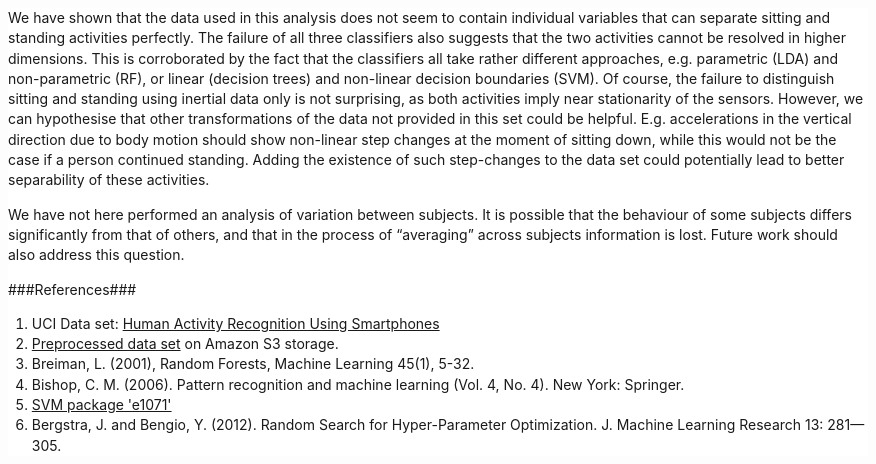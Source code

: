 We have shown that the data used in this analysis does not seem to contain individual variables that can separate sitting and standing activities perfectly. The failure of all three classifiers also suggests that the two activities cannot be resolved in higher dimensions. This is corroborated by the fact that the classifiers all take rather different approaches, e.g. parametric (LDA) and non-parametric (RF), or linear (decision trees) and non-linear decision boundaries (SVM). Of course, the failure to distinguish sitting and standing using inertial data only is not surprising, as both activities imply near stationarity of the sensors. However, we can hypothesise that other transformations of the data not provided in this set could be helpful. E.g. accelerations in the vertical direction due to body motion should show non-linear step changes at the moment of sitting down, while this would not be the case if a person continued standing. Adding the existence of such step-changes to the data set could potentially lead to better separability of these activities.

We have not here performed an analysis of variation between subjects. It is possible that the behaviour of some subjects differs significantly from that of others, and that in the process of “averaging” across subjects information is lost. Future work should also address this question.

###References###
<ol class="bib">
<li>UCI Data set: <a href="http://archive.ics.uci.edu/ml/datasets/Human+Activity+Recognition+Using+Smartphones">Human Activity Recognition Using Smartphones</a></li>
<li><a href="https://spark-public.s3.amazonaws.com/dataanalysis/samsungData.rda">Preprocessed data set</a> on Amazon S3 storage.</li>
<li>Breiman, L. (2001), Random Forests, Machine Learning 45(1), 5-32.</li>
<li>Bishop, C. M. (2006). Pattern recognition and machine learning (Vol. 4, No. 4). New York: Springer.</li>
<li><a href="http://cran.r-project.org/web/packages/e1071/index.html">SVM package 'e1071'</a></li>
<li>Bergstra, J. and Bengio, Y. (2012). Random Search for Hyper-Parameter Optimization. J. Machine Learning Research 13: 281—305.</li>
</ol>